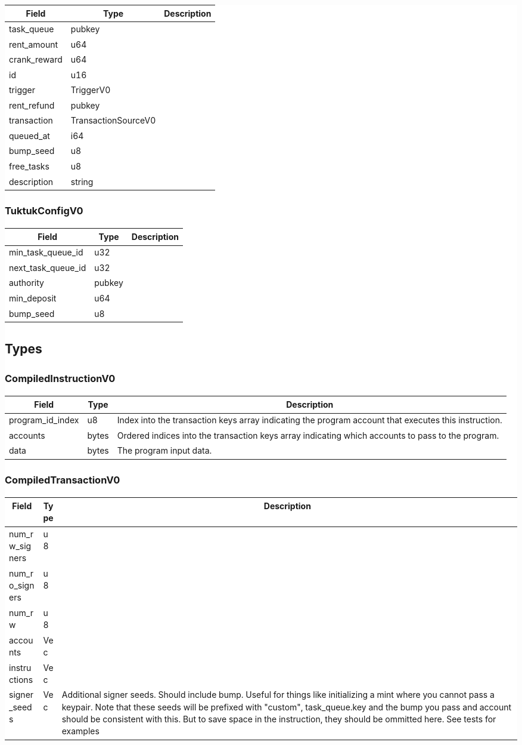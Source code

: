 | Field        | Type                | Description |
| ------------ | ------------------- | ----------- |
| task_queue   | pubkey              |             |
| rent_amount  | u64                 |             |
| crank_reward | u64                 |             |
| id           | u16                 |             |
| trigger      | TriggerV0           |             |
| rent_refund  | pubkey              |             |
| transaction  | TransactionSourceV0 |             |
| queued_at    | i64                 |             |
| bump_seed    | u8                  |             |
| free_tasks   | u8                  |             |
| description  | string              |             |

### TuktukConfigV0

| Field              | Type   | Description |
| ------------------ | ------ | ----------- |
| min_task_queue_id  | u32    |             |
| next_task_queue_id | u32    |             |
| authority          | pubkey |             |
| min_deposit        | u64    |             |
| bump_seed          | u8     |             |

## Types

### CompiledInstructionV0

| Field            | Type  | Description                                                                                          |
| ---------------- | ----- | ---------------------------------------------------------------------------------------------------- |
| program_id_index | u8    | Index into the transaction keys array indicating the program account that executes this instruction. |
| accounts         | bytes | Ordered indices into the transaction keys array indicating which accounts to pass to the program.    |
| data             | bytes | The program input data.                                                                              |

### CompiledTransactionV0

| Field          | Type                       | Description                                                                                                                                                                                                                                                                                                                                                 |
| -------------- | -------------------------- | ----------------------------------------------------------------------------------------------------------------------------------------------------------------------------------------------------------------------------------------------------------------------------------------------------------------------------------------------------------- |
| num_rw_signers | u8                         |                                                                                                                                                                                                                                                                                                                                                             |
| num_ro_signers | u8                         |                                                                                                                                                                                                                                                                                                                                                             |
| num_rw         | u8                         |                                                                                                                                                                                                                                                                                                                                                             |
| accounts       | Vec<pubkey>                |                                                                                                                                                                                                                                                                                                                                                             |
| instructions   | Vec<CompiledInstructionV0> |                                                                                                                                                                                                                                                                                                                                                             |
| signer_seeds   | Vec<unknown>               | Additional signer seeds. Should include bump. Useful for things like initializing a mint where you cannot pass a keypair. Note that these seeds will be prefixed with "custom", task_queue.key and the bump you pass and account should be consistent with this. But to save space in the instruction, they should be ommitted here. See tests for examples |
